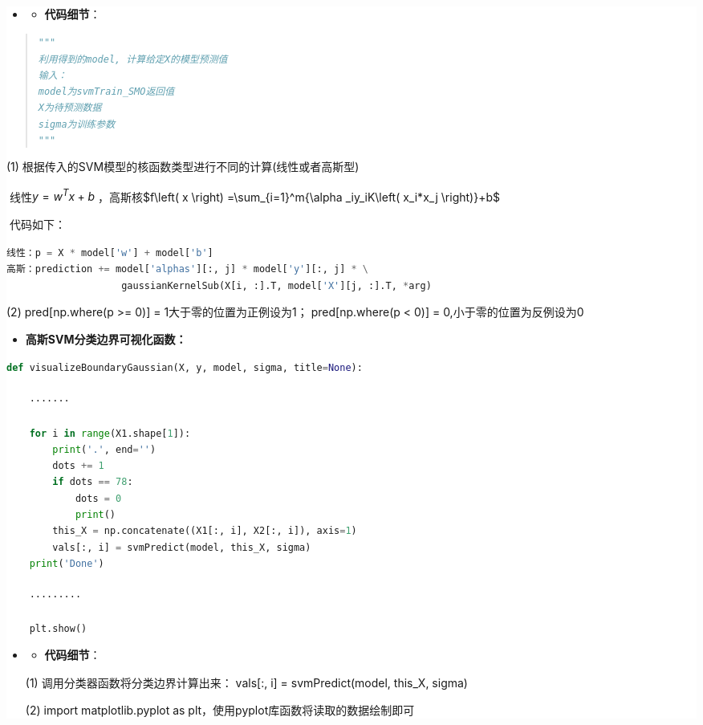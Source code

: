 - - **代码细节**： 

> ```python
> """
> 利用得到的model, 计算给定X的模型预测值
> 输入：
> model为svmTrain_SMO返回值
> X为待预测数据
> sigma为训练参数
> """
> ```

  (1) 根据传入的SVM模型的核函数类型进行不同的计算(线性或者高斯型)

​		线性$y=w^Tx+b$ ，高斯核$f\left( x \right) =\sum_{i=1}^m{\alpha _iy_iK\left( x_i*x_j \right)}+b$

​		代码如下：

```python
线性：p = X * model['w'] + model['b']
高斯：prediction += model['alphas'][:, j] * model['y'][:, j] * \
                    gaussianKernelSub(X[i, :].T, model['X'][j, :].T, *arg)
```

  (2)  pred[np.where(p >= 0)] = 1大于零的位置为正例设为1；	pred[np.where(p < 0)] = 0,小于零的位置为反例设为0



- **高斯SVM分类边界可视化函数：**

```python
def visualizeBoundaryGaussian(X, y, model, sigma, title=None):

	·······

    for i in range(X1.shape[1]):
        print('.', end='')
        dots += 1
        if dots == 78:
            dots = 0
            print()
        this_X = np.concatenate((X1[:, i], X2[:, i]), axis=1)
        vals[:, i] = svmPredict(model, this_X, sigma)
    print('Done')

    ·········

    plt.show()

```

- - **代码细节**： 

  (1) 调用分类器函数将分类边界计算出来： vals[:, i] = svmPredict(model, this_X, sigma)
  
  (2)  import matplotlib.pyplot as plt，使用pyplot库函数将读取的数据绘制即可
  
  
